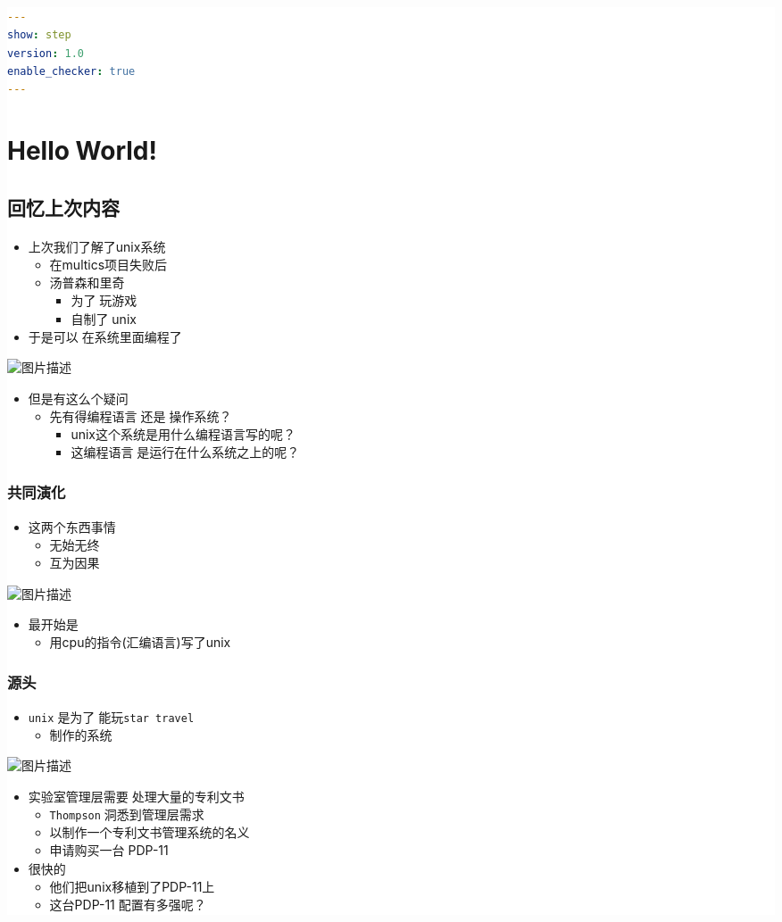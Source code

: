 ```yaml
---
show: step
version: 1.0
enable_checker: true
---
```


# Hello World!

## 回忆上次内容

- 上次我们了解了unix系统
	- 在multics项目失败后
	- 汤普森和里奇 
		- 为了 玩游戏
		- 自制了 unix
- 于是可以 在系统里面编程了

![图片描述](https://doc.shiyanlou.com/courses/uid1190679-20230531-1685517389208)

- 但是有这么个疑问
	- 先有得编程语言 还是 操作系统？
		- unix这个系统是用什么编程语言写的呢？
		- 这编程语言 是运行在什么系统之上的呢？ 

### 共同演化

- 这两个东西事情 
	- 无始无终
	- 互为因果

![图片描述](https://doc.shiyanlou.com/courses/uid1190679-20231030-1698634395180)

- 最开始是 
	- 用cpu的指令(汇编语言)写了unix

### 源头

- `unix` 是为了 能玩`star travel` 
	- 制作的系统

![图片描述](https://doc.shiyanlou.com/courses/uid1190679-20230531-1685518132864)

- 实验室管理层需要 处理大量的专利文书
	- `Thompson` 洞悉到管理层需求
	- 以制作一个专利文书管理系统的名义
	- 申请购买一台 PDP-11
- 很快的
	- 他们把unix移植到了PDP-11上
	- 这台PDP-11 配置有多强呢？
